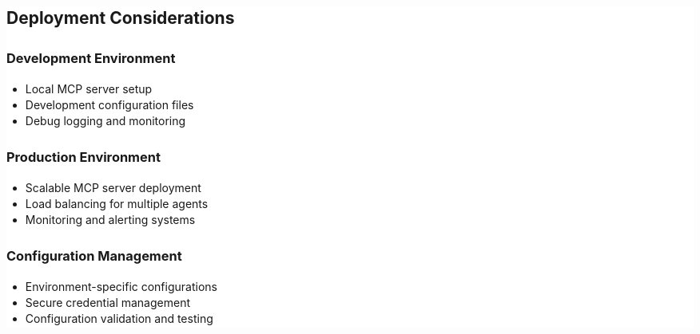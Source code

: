 ## Deployment Considerations

### Development Environment

- Local MCP server setup
- Development configuration files
- Debug logging and monitoring

### Production Environment

- Scalable MCP server deployment
- Load balancing for multiple agents
- Monitoring and alerting systems

### Configuration Management

- Environment-specific configurations
- Secure credential management
- Configuration validation and testing
